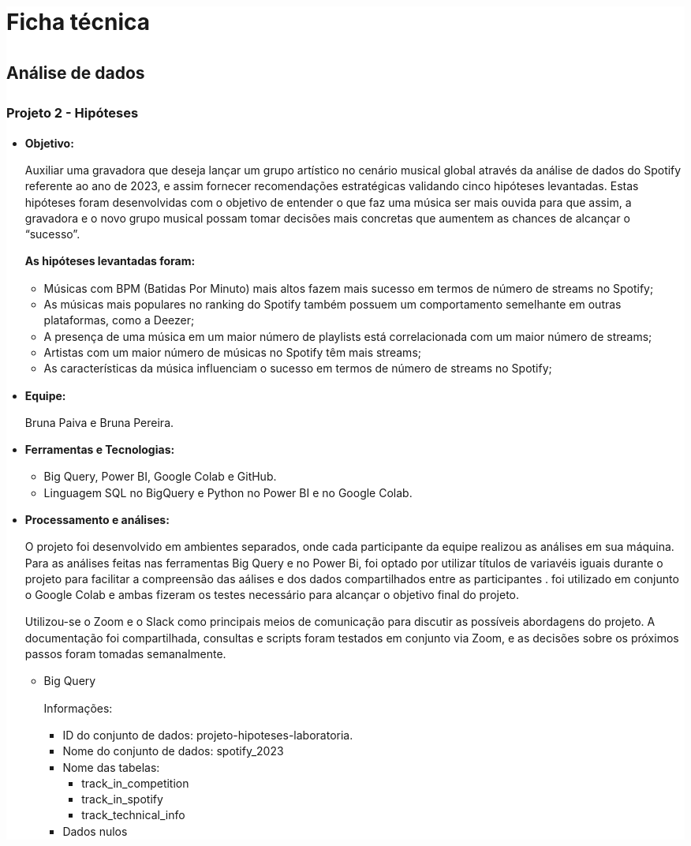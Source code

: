 # Ficha técnica

## Análise de dados

### Projeto 2 - Hipóteses

- **Objetivo:**
    
    Auxiliar uma gravadora que deseja lançar um grupo artístico no cenário musical global através da análise de dados do Spotify referente ao ano de 2023, e assim fornecer recomendações estratégicas validando cinco hipóteses levantadas. Estas hipóteses foram desenvolvidas com o objetivo de entender o que faz uma música ser mais ouvida para que assim, a gravadora e o novo grupo musical possam tomar decisões mais concretas que aumentem as chances de alcançar o “sucesso”. 
    
    **As hipóteses levantadas foram:**
    
    - Músicas com BPM (Batidas Por Minuto) mais altos fazem mais sucesso em termos de número de streams no Spotify;
    - As músicas mais populares no ranking do Spotify também possuem um comportamento semelhante em outras plataformas, como a Deezer;
    - A presença de uma música em um maior número de playlists está correlacionada com um maior número de streams;
    - Artistas com um maior número de músicas no Spotify têm mais streams;
    - As características da música influenciam o sucesso em termos de número de streams no Spotify;
- **Equipe:**
    
    Bruna Paiva e Bruna Pereira.
    
- **Ferramentas e Tecnologias:**
    - Big Query, Power BI, Google Colab e GitHub.
    - Linguagem SQL no BigQuery e Python no Power BI e no Google Colab.
- **Processamento e análises:**
    
    O projeto foi desenvolvido em ambientes separados, onde cada participante da equipe realizou as análises em sua máquina. Para as análises feitas nas ferramentas Big Query e no Power Bi, foi optado por utilizar títulos de variavéis iguais durante o projeto para facilitar a compreensão das aálises e dos dados compartilhados entre as participantes . foi utilizado em conjunto o Google Colab e ambas fizeram os testes necessário para alcançar o objetivo final do projeto.
    
    Utilizou-se o Zoom e o Slack como principais meios de comunicação para discutir as possíveis abordagens do projeto. A documentação foi compartilhada, consultas e scripts foram testados em conjunto via Zoom, e as decisões sobre os próximos passos foram tomadas semanalmente.
    
    - Big Query
        
        Informações:
        
        - ID do conjunto de dados: projeto-hipoteses-laboratoria.
        - Nome do conjunto de dados: spotify_2023
        - Nome das tabelas:
            - track_in_competition
            - track_in_spotify
            - track_technical_info
        - Dados nulos
            